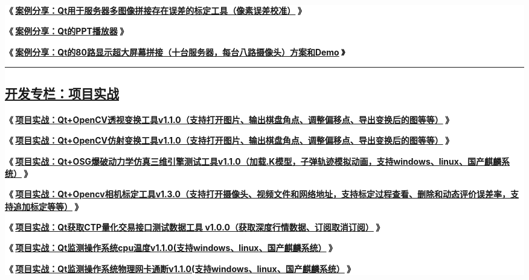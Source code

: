 **《
[案例分享：Qt用于服务器多图像拼接存在误差的标定工具（像素误差校准）](https://blog.csdn.net/qq21497936/article/details/79556106 "案例分享：Qt用于服务器多图像拼接存在误差的标定工具（像素误差校准）")
》**

**《
[案例分享：Qt的PPT播放器](https://blog.csdn.net/qq21497936/article/details/95329108 "案例分享：Qt的PPT播放器")
》**

**《
[案例分享：Qt的80路显示超大屏幕拼接（十台服务器，每台八路摄像头）方案和Demo](https://blog.csdn.net/qq21497936/article/details/79577035 "案例分享：Qt的80路显示超大屏幕拼接（十台服务器，每台八路摄像头）方案和Demo")
》**

---

## [开发专栏：项目实战](https://blog.csdn.net/qq21497936/article/details/102478062#%E5%BC%80%E5%8F%91%E4%B8%93%E6%A0%8F%EF%BC%9A%E9%A1%B9%E7%9B%AE%E5%AE%9E%E6%88%98 "开发专栏：项目实战")

**《
**[项目实战：Qt+OpenCV透视变换工具v1.1.0（支持打开图片、输出棋盘角点、调整偏移点、导出变换后的图等等）](https://hpzwl.blog.csdn.net/article/details/143218497 "项目实战：Qt+OpenCV透视变换工具v1.1.0（支持打开图片、输出棋盘角点、调整偏移点、导出变换后的图等等）")**
》**

**《
**[项目实战：Qt+OpenCV仿射变换工具v1.1.0（支持打开图片、输出棋盘角点、调整偏移点、导出变换后的图等等）](https://hpzwl.blog.csdn.net/article/details/143105881 "项目实战：Qt+OpenCV仿射变换工具v1.1.0（支持打开图片、输出棋盘角点、调整偏移点、导出变换后的图等等）")**
》**

**《
**[项目实战：Qt+OSG爆破动力学仿真三维引擎测试工具v1.1.0（加载.K模型，子弹轨迹模拟动画，支持windows、linux、国产麒麟系统）](https://hpzwl.blog.csdn.net/article/details/142454993 "项目实战：Qt+OSG爆破动力学仿真三维引擎测试工具v1.1.0（加载.K模型，子弹轨迹模拟动画，支持windows、linux、国产麒麟系统）")**
》**

**《
**[项目实战：Qt+Opencv相机标定工具v1.3.0（支持打开摄像头、视频文件和网络地址，支持标定过程查看、删除和动态评价误差率，支持追加标定等等）](https://hpzwl.blog.csdn.net/article/details/141334834 "项目实战：Qt+Opencv相机标定工具v1.3.0（支持打开摄像头、视频文件和网络地址，支持标定过程查看、删除和动态评价误差率，支持追加标定等等）")**
》**

**《
**[项目实战：Qt获取CTP量化交易接口测试数据工具 v1.0.0（获取深度行情数据、订阅取消订阅）](https://hpzwl.blog.csdn.net/article/details/137937666 "项目实战：Qt获取CTP量化交易接口测试数据工具 v1.0.0（获取深度行情数据、订阅取消订阅）")**
》**

**《
**[项目实战：Qt监测操作系统cpu温度v1.1.0(支持windows、linux、国产麒麟系统）](https://hpzwl.blog.csdn.net/article/details/136277231 "项目实战：Qt监测操作系统cpu温度v1.1.0(支持windows、linux、国产麒麟系统）")**
》**

**《
**[项目实战：Qt监测操作系统物理网卡通断v1.1.0(支持windows、linux、国产麒麟系统）](https://hpzwl.blog.csdn.net/article/details/136276999 "项目实战：Qt监测操作系统物理网卡通断v1.1.0(支持windows、linux、国产麒麟系统）")**
》**
